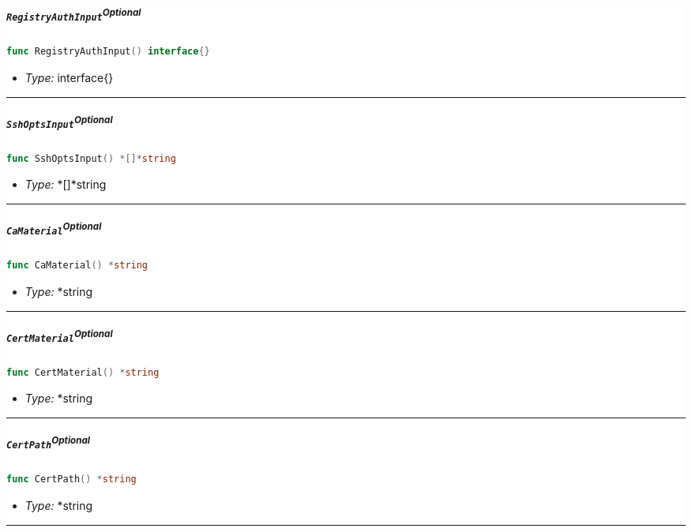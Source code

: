 
##### `RegistryAuthInput`<sup>Optional</sup> <a name="RegistryAuthInput" id="@cdktf/provider-docker.provider.DockerProvider.property.registryAuthInput"></a>

```go
func RegistryAuthInput() interface{}
```

- *Type:* interface{}

---

##### `SshOptsInput`<sup>Optional</sup> <a name="SshOptsInput" id="@cdktf/provider-docker.provider.DockerProvider.property.sshOptsInput"></a>

```go
func SshOptsInput() *[]*string
```

- *Type:* *[]*string

---

##### `CaMaterial`<sup>Optional</sup> <a name="CaMaterial" id="@cdktf/provider-docker.provider.DockerProvider.property.caMaterial"></a>

```go
func CaMaterial() *string
```

- *Type:* *string

---

##### `CertMaterial`<sup>Optional</sup> <a name="CertMaterial" id="@cdktf/provider-docker.provider.DockerProvider.property.certMaterial"></a>

```go
func CertMaterial() *string
```

- *Type:* *string

---

##### `CertPath`<sup>Optional</sup> <a name="CertPath" id="@cdktf/provider-docker.provider.DockerProvider.property.certPath"></a>

```go
func CertPath() *string
```

- *Type:* *string

---
